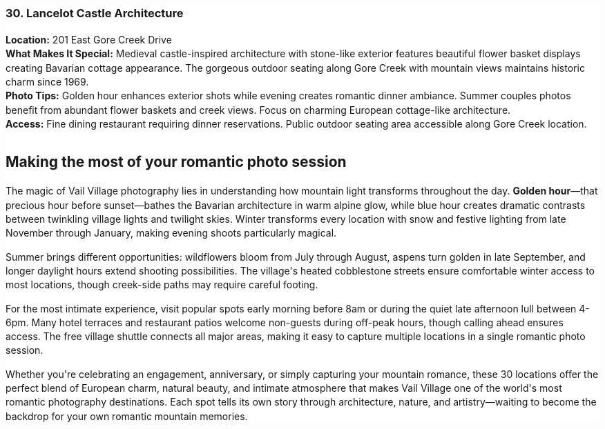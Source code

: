 ### 30. Lancelot Castle Architecture
**Location:** 201 East Gore Creek Drive  
**What Makes It Special:** Medieval castle-inspired architecture with stone-like exterior features beautiful flower basket displays creating Bavarian cottage appearance. The gorgeous outdoor seating along Gore Creek with mountain views maintains historic charm since 1969.  
**Photo Tips:** Golden hour enhances exterior shots while evening creates romantic dinner ambiance. Summer couples photos benefit from abundant flower baskets and creek views. Focus on charming European cottage-like architecture.  
**Access:** Fine dining restaurant requiring dinner reservations. Public outdoor seating area accessible along Gore Creek location.

## Making the most of your romantic photo session

The magic of Vail Village photography lies in understanding how mountain light transforms throughout the day. **Golden hour**—that precious hour before sunset—bathes the Bavarian architecture in warm alpine glow, while blue hour creates dramatic contrasts between twinkling village lights and twilight skies. Winter transforms every location with snow and festive lighting from late November through January, making evening shoots particularly magical.

Summer brings different opportunities: wildflowers bloom from July through August, aspens turn golden in late September, and longer daylight hours extend shooting possibilities. The village's heated cobblestone streets ensure comfortable winter access to most locations, though creek-side paths may require careful footing.

For the most intimate experience, visit popular spots early morning before 8am or during the quiet late afternoon lull between 4-6pm. Many hotel terraces and restaurant patios welcome non-guests during off-peak hours, though calling ahead ensures access. The free village shuttle connects all major areas, making it easy to capture multiple locations in a single romantic photo session.

Whether you're celebrating an engagement, anniversary, or simply capturing your mountain romance, these 30 locations offer the perfect blend of European charm, natural beauty, and intimate atmosphere that makes Vail Village one of the world's most romantic photography destinations. Each spot tells its own story through architecture, nature, and artistry—waiting to become the backdrop for your own romantic mountain memories.